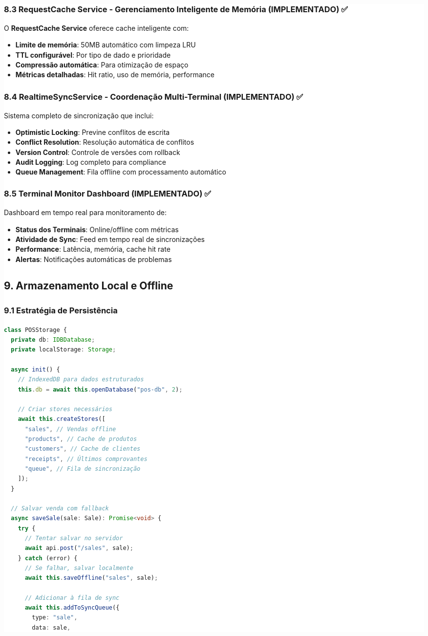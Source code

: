 ### 8.3 RequestCache Service - Gerenciamento Inteligente de Memória (IMPLEMENTADO) ✅

O **RequestCache Service** oferece cache inteligente com:
- **Limite de memória**: 50MB automático com limpeza LRU
- **TTL configurável**: Por tipo de dado e prioridade
- **Compressão automática**: Para otimização de espaço
- **Métricas detalhadas**: Hit ratio, uso de memória, performance

### 8.4 RealtimeSyncService - Coordenação Multi-Terminal (IMPLEMENTADO) ✅

Sistema completo de sincronização que inclui:
- **Optimistic Locking**: Previne conflitos de escrita
- **Conflict Resolution**: Resolução automática de conflitos
- **Version Control**: Controle de versões com rollback
- **Audit Logging**: Log completo para compliance
- **Queue Management**: Fila offline com processamento automático

### 8.5 Terminal Monitor Dashboard (IMPLEMENTADO) ✅

Dashboard em tempo real para monitoramento de:
- **Status dos Terminais**: Online/offline com métricas
- **Atividade de Sync**: Feed em tempo real de sincronizações
- **Performance**: Latência, memória, cache hit rate
- **Alertas**: Notificações automáticas de problemas

## 9. Armazenamento Local e Offline

### 9.1 Estratégia de Persistência

```typescript
class POSStorage {
  private db: IDBDatabase;
  private localStorage: Storage;

  async init() {
    // IndexedDB para dados estruturados
    this.db = await this.openDatabase("pos-db", 2);

    // Criar stores necessários
    await this.createStores([
      "sales", // Vendas offline
      "products", // Cache de produtos
      "customers", // Cache de clientes
      "receipts", // Últimos comprovantes
      "queue", // Fila de sincronização
    ]);
  }

  // Salvar venda com fallback
  async saveSale(sale: Sale): Promise<void> {
    try {
      // Tentar salvar no servidor
      await api.post("/sales", sale);
    } catch (error) {
      // Se falhar, salvar localmente
      await this.saveOffline("sales", sale);

      // Adicionar à fila de sync
      await this.addToSyncQueue({
        type: "sale",
        data: sale,
```